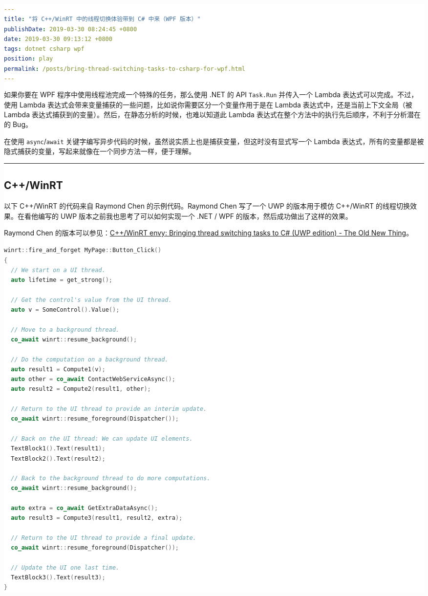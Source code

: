 ```yaml
---
title: "将 C++/WinRT 中的线程切换体验带到 C# 中来（WPF 版本）"
publishDate: 2019-03-30 08:24:45 +0800
date: 2019-03-30 09:13:12 +0800
tags: dotnet csharp wpf
position: play
permalink: /posts/bring-thread-switching-tasks-to-csharp-for-wpf.html
---
```


如果你要在 WPF 程序中使用线程池完成一个特殊的任务，那么使用 .NET 的 API `Task.Run` 并传入一个 Lambda 表达式可以完成。不过，使用 Lambda 表达式会带来变量捕获的一些问题，比如说你需要区分一个变量作用于是在 Lambda 表达式中，还是当前上下文全局（被 Lambda 表达式捕获到的变量）。然后，在静态分析的时候，也难以知道此 Lambda 表达式在整个方法中的执行先后顺序，不利于分析潜在的 Bug。

在使用 `async`/`await` 关键字编写异步代码的时候，虽然说实质上也是捕获变量，但这时没有显式写一个 Lambda 表达式，所有的变量都是被隐式捕获的变量，写起来就像在一个同步方法一样，便于理解。

---

<div id="toc"></div>

## C++/WinRT

以下 C++/WinRT 的代码来自 Raymond Chen 的示例代码。Raymond Chen 写了一个 UWP 的版本用于模仿 C++/WinRT 的线程切换效果。在看他编写的 UWP 版本之前我也思考了可以如何实现一个 .NET / WPF 的版本，然后成功做出了这样的效果。

Raymond Chen 的版本可以参见：[C++/WinRT envy: Bringing thread switching tasks to C# (UWP edition) - The Old New Thing](https://devblogs.microsoft.com/oldnewthing/20190328-00/?p=102368)。

```cpp
winrt::fire_and_forget MyPage::Button_Click()
{
  // We start on a UI thread.
  auto lifetime = get_strong();

  // Get the control's value from the UI thread.
  auto v = SomeControl().Value();

  // Move to a background thread.
  co_await winrt::resume_background();

  // Do the computation on a background thread.
  auto result1 = Compute1(v);
  auto other = co_await ContactWebServiceAsync();
  auto result2 = Compute2(result1, other);

  // Return to the UI thread to provide an interim update.
  co_await winrt::resume_foreground(Dispatcher());

  // Back on the UI thread: We can update UI elements.
  TextBlock1().Text(result1);
  TextBlock2().Text(result2);

  // Back to the background thread to do more computations.
  co_await winrt::resume_background();

  auto extra = co_await GetExtraDataAsync();
  auto result3 = Compute3(result1, result2, extra);

  // Return to the UI thread to provide a final update.
  co_await winrt::resume_foreground(Dispatcher());

  // Update the UI one last time.
  TextBlock3().Text(result3);
}
```
